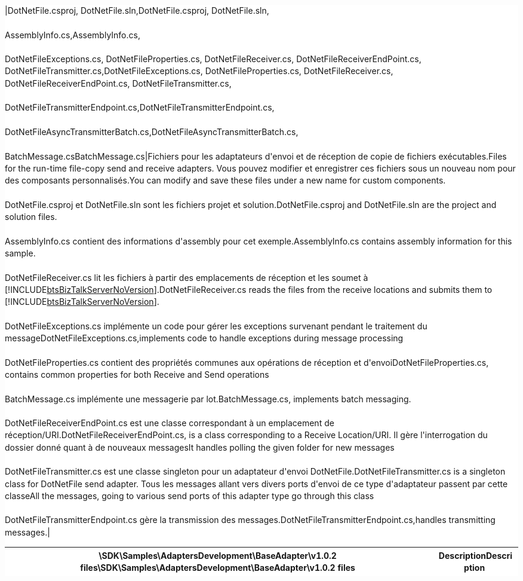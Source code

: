 |<span data-ttu-id="b5314-167">DotNetFile.csproj, DotNetFile.sln,</span><span class="sxs-lookup"><span data-stu-id="b5314-167">DotNetFile.csproj, DotNetFile.sln,</span></span><br /><br /> <span data-ttu-id="b5314-168">AssemblyInfo.cs,</span><span class="sxs-lookup"><span data-stu-id="b5314-168">AssemblyInfo.cs,</span></span><br /><br /> <span data-ttu-id="b5314-169">DotNetFileExceptions.cs, DotNetFileProperties.cs, DotNetFileReceiver.cs, DotNetFileReceiverEndPoint.cs, DotNetFileTransmitter.cs,</span><span class="sxs-lookup"><span data-stu-id="b5314-169">DotNetFileExceptions.cs, DotNetFileProperties.cs, DotNetFileReceiver.cs, DotNetFileReceiverEndPoint.cs, DotNetFileTransmitter.cs,</span></span><br /><br /> <span data-ttu-id="b5314-170">DotNetFileTransmitterEndpoint.cs,</span><span class="sxs-lookup"><span data-stu-id="b5314-170">DotNetFileTransmitterEndpoint.cs,</span></span><br /><br /> <span data-ttu-id="b5314-171">DotNetFileAsyncTransmitterBatch.cs,</span><span class="sxs-lookup"><span data-stu-id="b5314-171">DotNetFileAsyncTransmitterBatch.cs,</span></span><br /><br /> <span data-ttu-id="b5314-172">BatchMessage.cs</span><span class="sxs-lookup"><span data-stu-id="b5314-172">BatchMessage.cs</span></span>|<span data-ttu-id="b5314-173">Fichiers pour les adaptateurs d'envoi et de réception de copie de fichiers exécutables.</span><span class="sxs-lookup"><span data-stu-id="b5314-173">Files for the run-time file-copy send and receive adapters.</span></span> <span data-ttu-id="b5314-174">Vous pouvez modifier et enregistrer ces fichiers sous un nouveau nom pour des composants personnalisés.</span><span class="sxs-lookup"><span data-stu-id="b5314-174">You can modify and save these files under a new name for custom components.</span></span><br /><br /> <span data-ttu-id="b5314-175">DotNetFile.csproj et DotNetFile.sln sont les fichiers projet et solution.</span><span class="sxs-lookup"><span data-stu-id="b5314-175">DotNetFile.csproj and DotNetFile.sln are the project and solution files.</span></span><br /><br /> <span data-ttu-id="b5314-176">AssemblyInfo.cs contient des informations d'assembly pour cet exemple.</span><span class="sxs-lookup"><span data-stu-id="b5314-176">AssemblyInfo.cs contains assembly information for this sample.</span></span><br /><br /> <span data-ttu-id="b5314-177">DotNetFileReceiver.cs lit les fichiers à partir des emplacements de réception et les soumet à [!INCLUDE[btsBizTalkServerNoVersion](../includes/btsbiztalkservernoversion-md.md)].</span><span class="sxs-lookup"><span data-stu-id="b5314-177">DotNetFileReceiver.cs reads the files from the receive locations and submits them to [!INCLUDE[btsBizTalkServerNoVersion](../includes/btsbiztalkservernoversion-md.md)].</span></span><br /><br /> <span data-ttu-id="b5314-178">DotNetFileExceptions.cs implémente un code pour gérer les exceptions survenant pendant le traitement du message</span><span class="sxs-lookup"><span data-stu-id="b5314-178">DotNetFileExceptions.cs,implements code to handle exceptions during message processing</span></span><br /><br /> <span data-ttu-id="b5314-179">DotNetFileProperties.cs contient des propriétés communes aux opérations de réception et d'envoi</span><span class="sxs-lookup"><span data-stu-id="b5314-179">DotNetFileProperties.cs, contains common properties for both Receive and Send operations</span></span><br /><br /> <span data-ttu-id="b5314-180">BatchMessage.cs implémente une messagerie par lot.</span><span class="sxs-lookup"><span data-stu-id="b5314-180">BatchMessage.cs, implements batch messaging.</span></span><br /><br /> <span data-ttu-id="b5314-181">DotNetFileReceiverEndPoint.cs est une classe correspondant à un emplacement de réception/URI.</span><span class="sxs-lookup"><span data-stu-id="b5314-181">DotNetFileReceiverEndPoint.cs, is a class corresponding to a Receive Location/URI.</span></span>  <span data-ttu-id="b5314-182">Il gère l'interrogation du dossier donné quant à de nouveaux messages</span><span class="sxs-lookup"><span data-stu-id="b5314-182">It handles polling the given folder for new messages</span></span><br /><br /> <span data-ttu-id="b5314-183">DotNetFileTransmitter.cs est une classe singleton pour un adaptateur d'envoi DotNetFile.</span><span class="sxs-lookup"><span data-stu-id="b5314-183">DotNetFileTransmitter.cs is a singleton class for DotNetFile send adapter.</span></span> <span data-ttu-id="b5314-184">Tous les messages allant vers divers ports d'envoi de ce type d'adaptateur passent par cette classe</span><span class="sxs-lookup"><span data-stu-id="b5314-184">All the messages, going to various send ports of this adapter type go through this class</span></span><br /><br /> <span data-ttu-id="b5314-185">DotNetFileTransmitterEndpoint.cs gère la transmission des messages.</span><span class="sxs-lookup"><span data-stu-id="b5314-185">DotNetFileTransmitterEndpoint.cs,handles transmitting messages.</span></span>|  
  
|<span data-ttu-id="b5314-186">\SDK\Samples\AdaptersDevelopment\BaseAdapter\v1.0.2 files</span><span class="sxs-lookup"><span data-stu-id="b5314-186">\SDK\Samples\AdaptersDevelopment\BaseAdapter\v1.0.2 files</span></span>|<span data-ttu-id="b5314-187"> Description</span><span class="sxs-lookup"><span data-stu-id="b5314-187">Description</span></span>|  
|--------------------------------------------------------------------|-----------------|  